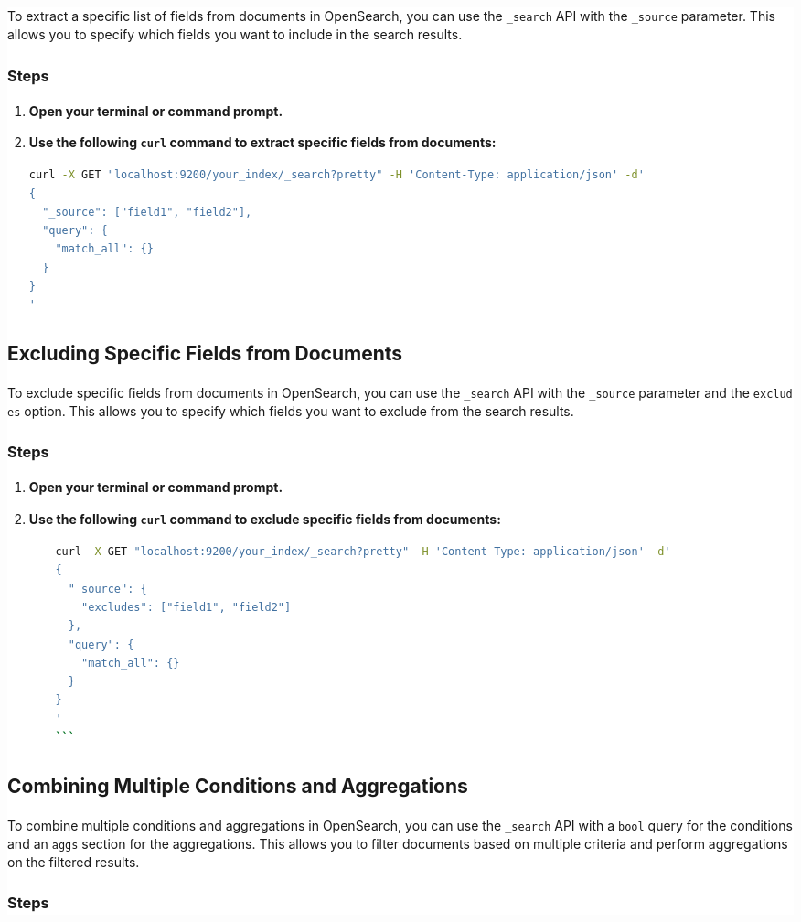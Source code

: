 To extract a specific list of fields from documents in OpenSearch, you can use the `_search` API with the `_source` parameter. This allows you to specify which fields you want to include in the search results.

### Steps

1. **Open your terminal or command prompt.**
2. **Use the following `curl` command to extract specific fields from documents:**

    ```sh
    curl -X GET "localhost:9200/your_index/_search?pretty" -H 'Content-Type: application/json' -d'
    {
      "_source": ["field1", "field2"],
      "query": {
        "match_all": {}
      }
    }
    '
    ```


## Excluding Specific Fields from Documents

To exclude specific fields from documents in OpenSearch, you can use the `_search` API with the `_source` parameter and the `excludes` option. This allows you to specify which fields you want to exclude from the search results.

### Steps

1. **Open your terminal or command prompt.**
2. **Use the following `curl` command to exclude specific fields from documents:**

    ```sh
        curl -X GET "localhost:9200/your_index/_search?pretty" -H 'Content-Type: application/json' -d'
        {
          "_source": {
            "excludes": ["field1", "field2"]
          },
          "query": {
            "match_all": {}
          }
        }
        '
        ```

## Combining Multiple Conditions and Aggregations

To combine multiple conditions and aggregations in OpenSearch, you can use the `_search` API with a `bool` query for the conditions and an `aggs` section for the aggregations. This allows you to filter documents based on multiple criteria and perform aggregations on the filtered results.

### Steps
